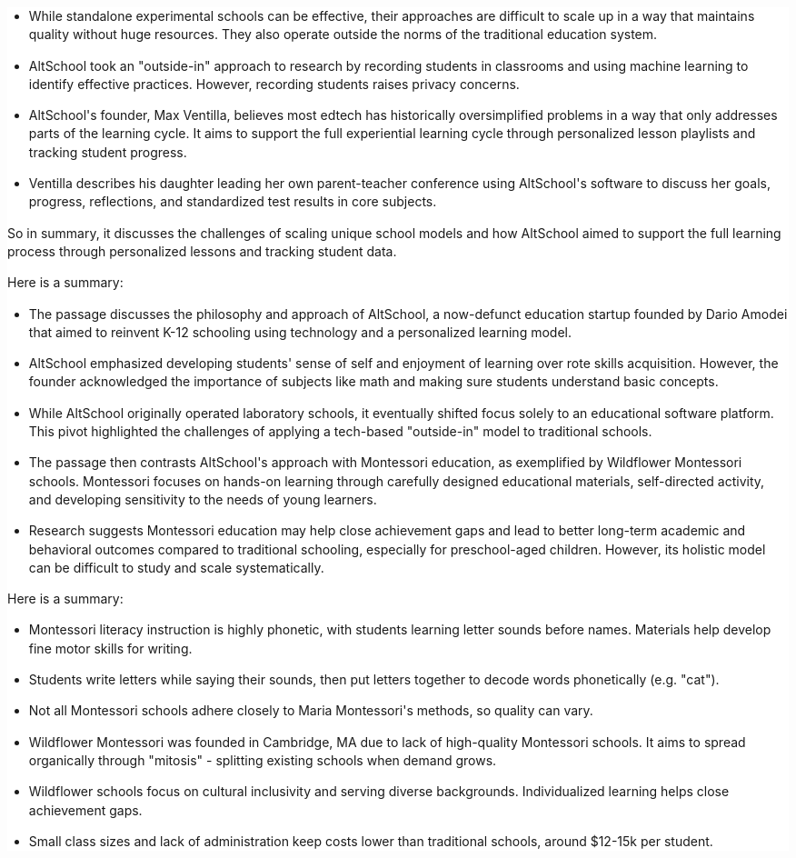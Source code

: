 - While standalone experimental schools can be effective, their approaches are difficult to scale up in a way that maintains quality without huge resources. They also operate outside the norms of the traditional education system.

- AltSchool took an "outside-in" approach to research by recording students in classrooms and using machine learning to identify effective practices. However, recording students raises privacy concerns. 

- AltSchool's founder, Max Ventilla, believes most edtech has historically oversimplified problems in a way that only addresses parts of the learning cycle. It aims to support the full experiential learning cycle through personalized lesson playlists and tracking student progress. 

- Ventilla describes his daughter leading her own parent-teacher conference using AltSchool's software to discuss her goals, progress, reflections, and standardized test results in core subjects.

So in summary, it discusses the challenges of scaling unique school models and how AltSchool aimed to support the full learning process through personalized lessons and tracking student data.

 Here is a summary:

- The passage discusses the philosophy and approach of AltSchool, a now-defunct education startup founded by Dario Amodei that aimed to reinvent K-12 schooling using technology and a personalized learning model. 

- AltSchool emphasized developing students' sense of self and enjoyment of learning over rote skills acquisition. However, the founder acknowledged the importance of subjects like math and making sure students understand basic concepts.

- While AltSchool originally operated laboratory schools, it eventually shifted focus solely to an educational software platform. This pivot highlighted the challenges of applying a tech-based "outside-in" model to traditional schools.

- The passage then contrasts AltSchool's approach with Montessori education, as exemplified by Wildflower Montessori schools. Montessori focuses on hands-on learning through carefully designed educational materials, self-directed activity, and developing sensitivity to the needs of young learners.

- Research suggests Montessori education may help close achievement gaps and lead to better long-term academic and behavioral outcomes compared to traditional schooling, especially for preschool-aged children. However, its holistic model can be difficult to study and scale systematically.

 Here is a summary:

- Montessori literacy instruction is highly phonetic, with students learning letter sounds before names. Materials help develop fine motor skills for writing. 

- Students write letters while saying their sounds, then put letters together to decode words phonetically (e.g. "cat"). 

- Not all Montessori schools adhere closely to Maria Montessori's methods, so quality can vary. 

- Wildflower Montessori was founded in Cambridge, MA due to lack of high-quality Montessori schools. It aims to spread organically through "mitosis" - splitting existing schools when demand grows.

- Wildflower schools focus on cultural inclusivity and serving diverse backgrounds. Individualized learning helps close achievement gaps. 

- Small class sizes and lack of administration keep costs lower than traditional schools, around $12-15k per student.
